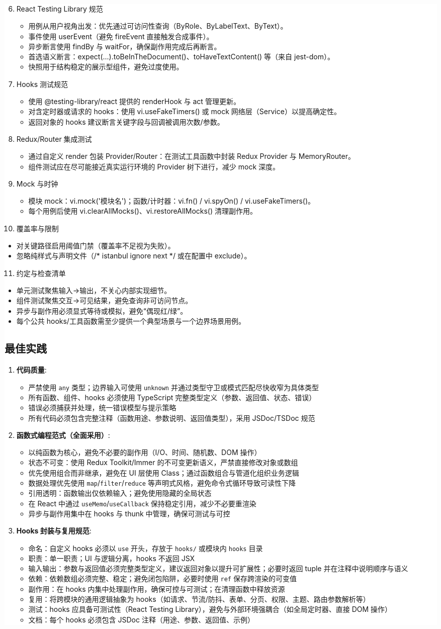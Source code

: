 6. React Testing Library 规范
   - 用例从用户视角出发：优先通过可访问性查询（ByRole、ByLabelText、ByText）。
   - 事件使用 userEvent（避免 fireEvent 直接触发合成事件）。
   - 异步断言使用 findBy 与 waitFor，确保副作用完成后再断言。
   - 首选语义断言：expect(...).toBeInTheDocument()、toHaveTextContent() 等（来自 jest-dom）。
   - 快照用于结构稳定的展示型组件，避免过度使用。

7. Hooks 测试规范
   - 使用 @testing-library/react 提供的 renderHook 与 act 管理更新。
   - 对含定时器或请求的 hooks：使用 vi.useFakeTimers() 或 mock 网络层（Service）以提高确定性。
   - 返回对象的 hooks 建议断言关键字段与回调被调用次数/参数。

8. Redux/Router 集成测试
   - 通过自定义 render 包装 Provider/Router：在测试工具函数中封装 Redux Provider 与 MemoryRouter。
   - 组件测试应在尽可能接近真实运行环境的 Provider 树下进行，减少 mock 深度。

9. Mock 与时钟
   - 模块 mock：vi.mock('模块名')；函数/计时器：vi.fn() / vi.spyOn() / vi.useFakeTimers()。
   - 每个用例后使用 vi.clearAllMocks()、vi.restoreAllMocks() 清理副作用。

10. 覆盖率与限制
   - 对关键路径启用阈值门禁（覆盖率不足视为失败）。
   - 忽略纯样式与声明文件（/* istanbul ignore next */ 或在配置中 exclude）。

11. 约定与检查清单
   - 单元测试聚焦输入→输出，不关心内部实现细节。
   - 组件测试聚焦交互→可见结果，避免查询非可访问节点。
   - 异步与副作用必须显式等待或模拟，避免“偶现红/绿”。
   - 每个公共 hooks/工具函数需至少提供一个典型场景与一个边界场景用例。


## 最佳实践

1. **代码质量**:
   - 严禁使用 `any` 类型；边界输入可使用 `unknown` 并通过类型守卫或模式匹配尽快收窄为具体类型
   - 所有函数、组件、hooks 必须使用 TypeScript 完整类型定义（参数、返回值、状态、错误）
   - 错误必须捕获并处理，统一错误模型与提示策略
   - 所有代码必须包含完整注释（函数用途、参数说明、返回值类型），采用 JSDoc/TSDoc 规范

2. **函数式编程范式（全面采用）**:
   - 以纯函数为核心，避免不必要的副作用（I/O、时间、随机数、DOM 操作）
   - 状态不可变：使用 Redux Toolkit/Immer 的不可变更新语义，严禁直接修改对象或数组
   - 优先使用组合而非继承，避免在 UI 层使用 Class；通过函数组合与管道化组织业务逻辑
   - 数据处理优先使用 `map`/`filter`/`reduce` 等声明式风格，避免命令式循环导致可读性下降
   - 引用透明：函数输出仅依赖输入；避免使用隐藏的全局状态
   - 在 React 中通过 `useMemo`/`useCallback` 保持稳定引用，减少不必要重渲染
   - 异步与副作用集中在 hooks 与 thunk 中管理，确保可测试与可控

3. **Hooks 封装与复用规范**:
   - 命名：自定义 hooks 必须以 `use` 开头，存放于 `hooks/` 或模块内 `hooks` 目录
   - 职责：单一职责；UI 与逻辑分离，hooks 不返回 JSX
   - 输入输出：参数与返回值必须完整类型定义，建议返回对象以提升可扩展性；必要时返回 tuple 并在注释中说明顺序与语义
   - 依赖：依赖数组必须完整、稳定；避免闭包陷阱，必要时使用 `ref` 保存跨渲染的可变值
   - 副作用：在 hooks 内集中处理副作用，确保可控与可测试；在清理函数中释放资源
   - 复用：将跨模块的通用逻辑抽象为 hooks（如请求、节流/防抖、表单、分页、权限、主题、路由参数解析等）
   - 测试：hooks 应具备可测试性（React Testing Library），避免与外部环境强耦合（如全局定时器、直接 DOM 操作）
   - 文档：每个 hooks 必须包含 JSDoc 注释（用途、参数、返回值、示例）
